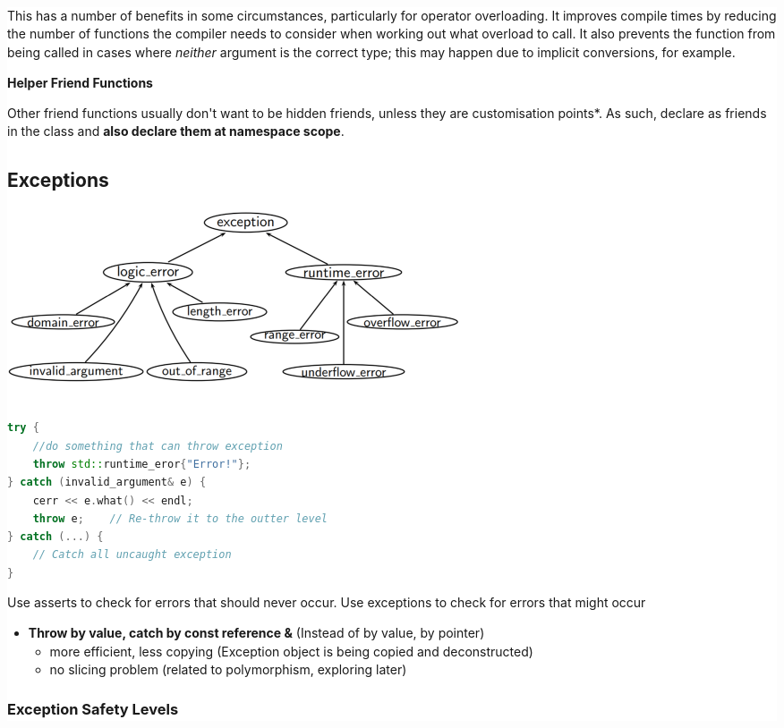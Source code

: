 This has a number of benefits in some circumstances, particularly for operator overloading. It improves compile times by reducing the number of functions the compiler needs to consider when working out what overload to call. It also prevents the function from being called in cases where *neither* argument is the correct type; this may happen due to implicit conversions, for example.

**Helper Friend Functions**

Other friend functions usually don't want to be hidden friends, unless they are customisation points*. As such, declare as friends in the class and **also declare them at namespace scope**.

## Exceptions

<img src="C++.assets/image-20210703182457405.png" alt="image-20210703182457405" style="zoom:50%;" />

```c++
try {
	//do something that can throw exception
    throw std::runtime_eror{"Error!"};
} catch (invalid_argument& e) {
    cerr << e.what() << endl;
    throw e;	// Re-throw it to the outter level
} catch (...) {
    // Catch all uncaught exception
}
```

Use asserts to check for errors that should never occur. Use exceptions to check for errors that might occur

- **Throw by value, catch by const reference &** (Instead of by value, by pointer)
    - more efficient, less copying (Exception object is being copied and deconstructed)
    - no slicing problem (related to polymorphism, exploring later)

### Exception Safety Levels
